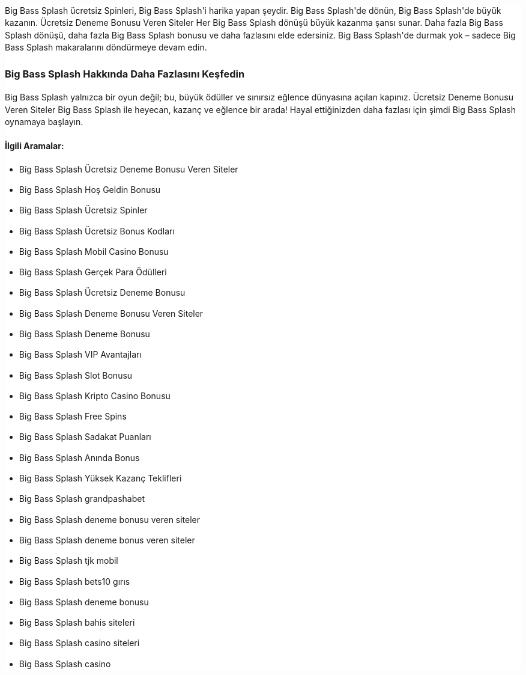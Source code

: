 Big Bass Splash ücretsiz Spinleri, Big Bass Splash'i harika yapan şeydir. Big Bass Splash'de dönün, Big Bass Splash'de büyük kazanın. Ücretsiz Deneme Bonusu Veren Siteler Her Big Bass Splash dönüşü büyük kazanma şansı sunar. Daha fazla Big Bass Splash dönüşü, daha fazla Big Bass Splash bonusu ve daha fazlasını elde edersiniz. Big Bass Splash'de durmak yok – sadece Big Bass Splash makaralarını döndürmeye devam edin.

### Big Bass Splash Hakkında Daha Fazlasını Keşfedin

Big Bass Splash yalnızca bir oyun değil; bu, büyük ödüller ve sınırsız eğlence dünyasına açılan kapınız. Ücretsiz Deneme Bonusu Veren Siteler Big Bass Splash ile heyecan, kazanç ve eğlence bir arada! Hayal ettiğinizden daha fazlası için şimdi Big Bass Splash oynamaya başlayın.

#### İlgili Aramalar:
- Big Bass Splash Ücretsiz Deneme Bonusu Veren Siteler

- Big Bass Splash Hoş Geldin Bonusu  

- Big Bass Splash Ücretsiz Spinler  

- Big Bass Splash Ücretsiz Bonus Kodları  

- Big Bass Splash Mobil Casino Bonusu  

- Big Bass Splash Gerçek Para Ödülleri  

- Big Bass Splash Ücretsiz Deneme Bonusu

- Big Bass Splash Deneme Bonusu Veren Siteler

- Big Bass Splash Deneme Bonusu

- Big Bass Splash VIP Avantajları  

- Big Bass Splash Slot Bonusu  

- Big Bass Splash Kripto Casino Bonusu  

- Big Bass Splash Free Spins  

- Big Bass Splash Sadakat Puanları  

- Big Bass Splash Anında Bonus  

- Big Bass Splash Yüksek Kazanç Teklifleri  

- Big Bass Splash grandpashabet

- Big Bass Splash deneme bonusu veren siteler

- Big Bass Splash deneme bonus veren siteler

- Big Bass Splash tjk mobil

- Big Bass Splash bets10 gırıs

- Big Bass Splash deneme bonusu

- Big Bass Splash bahis siteleri

- Big Bass Splash casino siteleri

- Big Bass Splash casino
